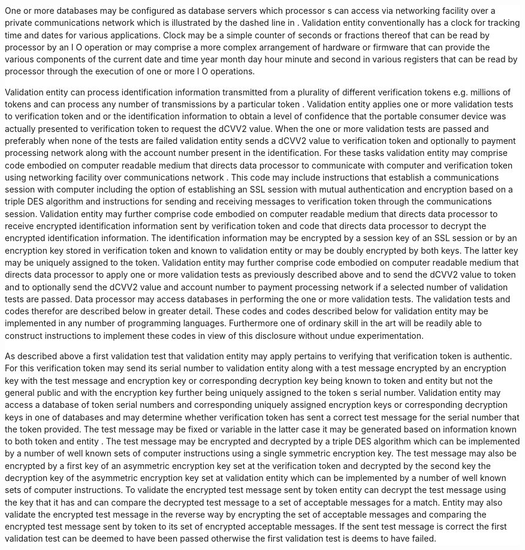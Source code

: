 One or more databases may be configured as database servers which processor s can access via networking facility over a private communications network which is illustrated by the dashed line in . Validation entity conventionally has a clock for tracking time and dates for various applications. Clock may be a simple counter of seconds or fractions thereof that can be read by processor by an I O operation or may comprise a more complex arrangement of hardware or firmware that can provide the various components of the current date and time year month day hour minute and second in various registers that can be read by processor through the execution of one or more I O operations.

Validation entity can process identification information transmitted from a plurality of different verification tokens e.g. millions of tokens and can process any number of transmissions by a particular token . Validation entity applies one or more validation tests to verification token and or the identification information to obtain a level of confidence that the portable consumer device was actually presented to verification token to request the dCVV2 value. When the one or more validation tests are passed and preferably when none of the tests are failed validation entity sends a dCVV2 value to verification token and optionally to payment processing network along with the account number present in the identification. For these tasks validation entity may comprise code embodied on computer readable medium that directs data processor to communicate with computer and verification token using networking facility over communications network . This code may include instructions that establish a communications session with computer including the option of establishing an SSL session with mutual authentication and encryption based on a triple DES algorithm and instructions for sending and receiving messages to verification token through the communications session. Validation entity may further comprise code embodied on computer readable medium that directs data processor to receive encrypted identification information sent by verification token and code that directs data processor to decrypt the encrypted identification information. The identification information may be encrypted by a session key of an SSL session or by an encryption key stored in verification token and known to validation entity or may be doubly encrypted by both keys. The latter key may be uniquely assigned to the token. Validation entity may further comprise code embodied on computer readable medium that directs data processor to apply one or more validation tests as previously described above and to send the dCVV2 value to token and to optionally send the dCVV2 value and account number to payment processing network if a selected number of validation tests are passed. Data processor may access databases in performing the one or more validation tests. The validation tests and codes therefor are described below in greater detail. These codes and codes described below for validation entity may be implemented in any number of programming languages. Furthermore one of ordinary skill in the art will be readily able to construct instructions to implement these codes in view of this disclosure without undue experimentation.

As described above a first validation test that validation entity may apply pertains to verifying that verification token is authentic. For this verification token may send its serial number to validation entity along with a test message encrypted by an encryption key with the test message and encryption key or corresponding decryption key being known to token and entity but not the general public and with the encryption key further being uniquely assigned to the token s serial number. Validation entity may access a database of token serial numbers and corresponding uniquely assigned encryption keys or corresponding decryption keys in one of databases and may determine whether verification token has sent a correct test message for the serial number that the token provided. The test message may be fixed or variable in the latter case it may be generated based on information known to both token and entity . The test message may be encrypted and decrypted by a triple DES algorithm which can be implemented by a number of well known sets of computer instructions using a single symmetric encryption key. The test message may also be encrypted by a first key of an asymmetric encryption key set at the verification token and decrypted by the second key the decryption key of the asymmetric encryption key set at validation entity which can be implemented by a number of well known sets of computer instructions. To validate the encrypted test message sent by token entity can decrypt the test message using the key that it has and can compare the decrypted test message to a set of acceptable messages for a match. Entity may also validate the encrypted test message in the reverse way by encrypting the set of acceptable messages and comparing the encrypted test message sent by token to its set of encrypted acceptable messages. If the sent test message is correct the first validation test can be deemed to have been passed otherwise the first validation test is deems to have failed.
